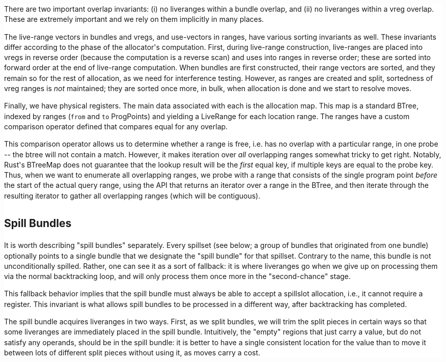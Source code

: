 There are two important overlap invariants: (i) no liveranges within a
bundle overlap, and (ii) no liveranges within a vreg overlap. These
are extremely important and we rely on them implicitly in many places.

The live-range vectors in bundles and vregs, and use-vectors in ranges,
have various sorting invariants as well. These invariants differ
according to the phase of the allocator's computation. First, during
live-range construction, live-ranges are placed into vregs in reverse
order (because the computation is a reverse scan) and uses into ranges
in reverse order; these are sorted into forward order at the end of
live-range computation. When bundles are first constructed, their
range vectors are sorted, and they remain so for the rest of allocation,
as we need for interference testing. However, as ranges are created
and split, sortedness of vreg ranges is *not* maintained; they are
sorted once more, in bulk, when allocation is done and we start to
resolve moves.

Finally, we have physical registers. The main data associated with
each is the allocation map. This map is a standard BTree, indexed by
ranges (`from` and `to` ProgPoints) and yielding a LiveRange for each
location range. The ranges have a custom comparison operator defined
that compares equal for any overlap.

This comparison operator allows us to determine whether a range is
free, i.e. has no overlap with a particular range, in one probe -- the
btree will not contain a match. However, it makes iteration over *all*
overlapping ranges somewhat tricky to get right. Notably, Rust's
BTreeMap does not guarantee that the lookup result will be the *first*
equal key, if multiple keys are equal to the probe key. Thus, when we
want to enumerate all overlapping ranges, we probe with a range that
consists of the single program point *before* the start of the actual
query range, using the API that returns an iterator over a range in
the BTree, and then iterate through the resulting iterator to gather
all overlapping ranges (which will be contiguous).

## Spill Bundles

It is worth describing "spill bundles" separately. Every spillset (see
below; a group of bundles that originated from one bundle) optionally
points to a single bundle that we designate the "spill bundle" for
that spillset. Contrary to the name, this bundle is not
unconditionally spilled. Rather, one can see it as a sort of fallback:
it is where liveranges go when we give up on processing them via the
normal backtracking loop, and will only process them once more in the
"second-chance" stage.

This fallback behavior implies that the spill bundle must always be
able to accept a spillslot allocation, i.e., it cannot require a
register. This invariant is what allows spill bundles to be processed
in a different way, after backtracking has completed.

The spill bundle acquires liveranges in two ways. First, as we split
bundles, we will trim the split pieces in certain ways so that some
liveranges are immediately placed in the spill bundle. Intuitively,
the "empty" regions that just carry a value, but do not satisfy any
operands, should be in the spill bundle: it is better to have a single
consistent location for the value than to move it between lots of
different split pieces without using it, as moves carry a cost.
